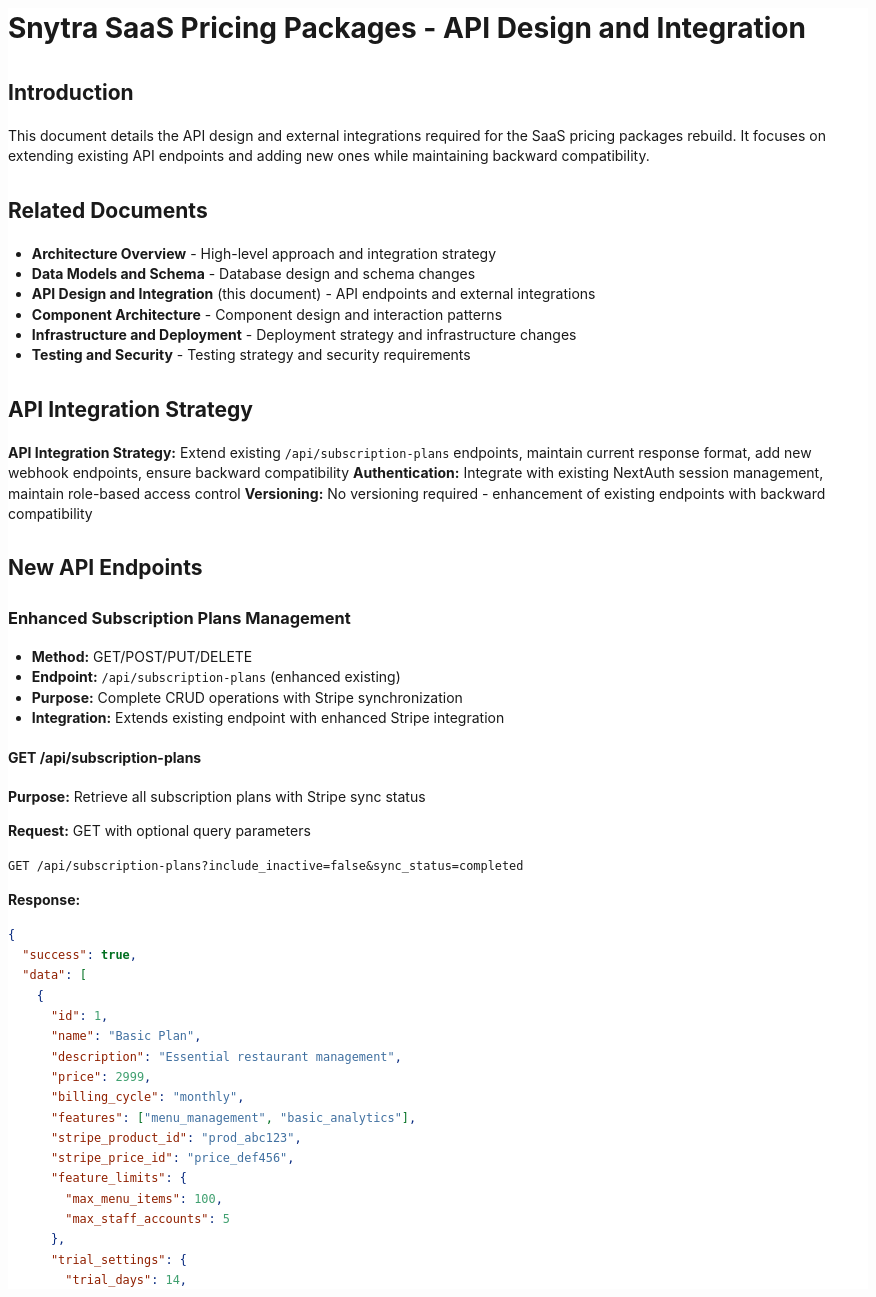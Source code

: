 # Snytra SaaS Pricing Packages - API Design and Integration

## Introduction

This document details the API design and external integrations required for the SaaS pricing packages rebuild. It focuses on extending existing API endpoints and adding new ones while maintaining backward compatibility.

## Related Documents

- **Architecture Overview** - High-level approach and integration strategy
- **Data Models and Schema** - Database design and schema changes
- **API Design and Integration** (this document) - API endpoints and external integrations
- **Component Architecture** - Component design and interaction patterns
- **Infrastructure and Deployment** - Deployment strategy and infrastructure changes
- **Testing and Security** - Testing strategy and security requirements

## API Integration Strategy

**API Integration Strategy:** Extend existing `/api/subscription-plans` endpoints, maintain current response format, add new webhook endpoints, ensure backward compatibility
**Authentication:** Integrate with existing NextAuth session management, maintain role-based access control
**Versioning:** No versioning required - enhancement of existing endpoints with backward compatibility

## New API Endpoints

### Enhanced Subscription Plans Management
- **Method:** GET/POST/PUT/DELETE
- **Endpoint:** `/api/subscription-plans` (enhanced existing)
- **Purpose:** Complete CRUD operations with Stripe synchronization
- **Integration:** Extends existing endpoint with enhanced Stripe integration

#### GET /api/subscription-plans
**Purpose:** Retrieve all subscription plans with Stripe sync status

**Request:** GET with optional query parameters
```
GET /api/subscription-plans?include_inactive=false&sync_status=completed
```

**Response:**
```json
{
  "success": true,
  "data": [
    {
      "id": 1,
      "name": "Basic Plan",
      "description": "Essential restaurant management",
      "price": 2999,
      "billing_cycle": "monthly",
      "features": ["menu_management", "basic_analytics"],
      "stripe_product_id": "prod_abc123",
      "stripe_price_id": "price_def456",
      "feature_limits": {
        "max_menu_items": 100,
        "max_staff_accounts": 5
      },
      "trial_settings": {
        "trial_days": 14,
```